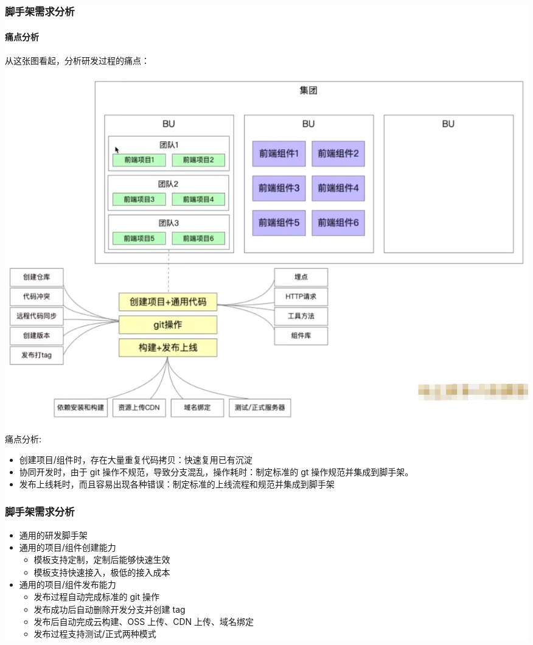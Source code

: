 ### 脚手架需求分析

#### 痛点分析

从这张图看起，分析研发过程的痛点：

![大厂研发架构图](.\img\大厂研发架构图.jpg)

痛点分析:

- 创建项目/组件时，存在大量重复代码拷贝：快速复用已有沉淀
- 协同开发时，由于 git 操作不规范，导致分支混乱，操作耗时：制定标准的 gt 操作规范并集成到脚手架。
- 发布上线耗时，而且容易出现各种错误：制定标准的上线流程和规范并集成到脚手架

### 脚手架需求分析

- 通用的研发脚手架
- 通用的项目/组件创建能力
  - 模板支持定制，定制后能够快速生效
  - 模板支持快速接入，极低的接入成本
- 通用的项目/组件发布能力
  - 发布过程自动完成标准的 git 操作
  - 发布成功后自动删除开发分支并创建 tag
  - 发布后自动完成云构建、OSS 上传、CDN 上传、域名绑定
  - 发布过程支持测试/正式两种模式
